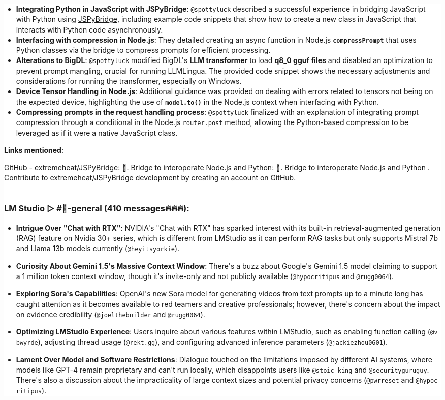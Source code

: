 - **Integrating Python in JavaScript with JSPyBridge**: `@spottyluck` described a successful experience in bridging JavaScript with Python using [JSPyBridge](https://github.com/extremeheat/JSPyBridge), including example code snippets that show how to create a new class in JavaScript that interacts with Python code asynchronously.
- **Interfacing with compression in Node.js**: They detailed creating an async function in Node.js **`compressPrompt`** that uses Python classes via the bridge to compress prompts for efficient processing.
- **Alterations to BigDL**: `@spottyluck` modified BigDL's **LLM transformer** to load **q8_0 gguf files** and disabled an optimization to prevent prompt mangling, crucial for running LLMLingua. The provided code snippet shows the necessary adjustments and considerations for running the transformer, especially on Windows.
- **Device Tensor Handling in Node.js**: Additional guidance was provided on dealing with errors related to tensors not being on the expected device, highlighting the use of **`model.to()`** in the Node.js context when interfacing with Python.
- **Compressing prompts in the request handling process**: `@spottyluck` finalized with an explanation of integrating prompt compression through a conditional in the Node.js `router.post` method, allowing the Python-based compression to be leveraged as if it were a native JavaScript class.

**Links mentioned**:

[GitHub - extremeheat/JSPyBridge: 🌉. Bridge to interoperate Node.js and Python](https://github.com/extremeheat/JSPyBridge): 🌉. Bridge to interoperate Node.js and Python . Contribute to extremeheat/JSPyBridge development by creating an account on GitHub.

  

---



### LM Studio ▷ #[💬-general](https://discord.com/channels/1110598183144399058/1110598183144399061/1206868042865188904) (410 messages🔥🔥🔥): 

- **Intrigue Over "Chat with RTX"**: NVIDIA's "Chat with RTX" has sparked interest with its built-in retrieval-augmented generation (RAG) feature on Nvidia 30+ series, which is different from LMStudio as it can perform RAG tasks but only supports Mistral 7b and Llama 13b models currently (`@heyitsyorkie`).

- **Curiosity About Gemini 1.5's Massive Context Window**: There's a buzz about Google's Gemini 1.5 model claiming to support a 1 million token context window, though it's invite-only and not publicly available (`@hypocritipus` and `@rugg0064`).

- **Exploring Sora's Capabilities**: OpenAI's new Sora model for generating videos from text prompts up to a minute long has caught attention as it becomes available to red teamers and creative professionals; however, there's concern about the impact on evidence credibility (`@joelthebuilder` and `@rugg0064`).

- **Optimizing LMStudio Experience**: Users inquire about various features within LMStudio, such as enabling function calling (`@vbwyrde`), adjusting thread usage (`@rekt.gg`), and configuring advanced inference parameters (`@jackiezhou0601`).

- **Lament Over Model and Software Restrictions**: Dialogue touched on the limitations imposed by different AI systems, where models like GPT-4 remain proprietary and can't run locally, which disappoints users like `@stoic_king` and `@securityguruguy`. There's also a discussion about the impracticality of large context sizes and potential privacy concerns (`@pwrreset` and `@hypocritipus`).
